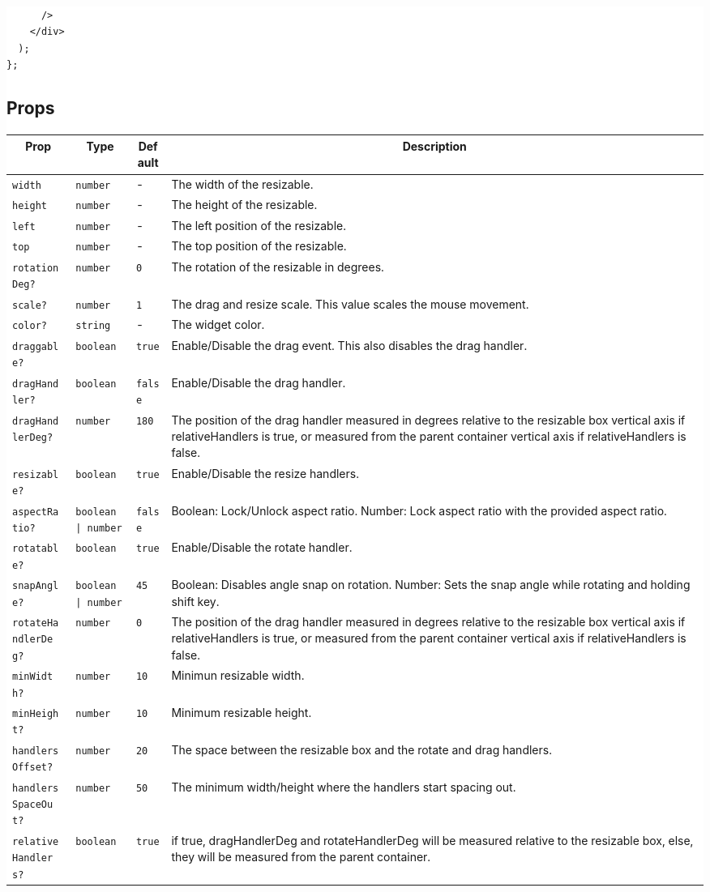 ```tsx
      />
    </div>
  );
};
```

## Props

| Prop                | Type                   | Default | Description                                                                                                                                                                                                     |
| ------------------- | ---------------------- | ------- | --------------------------------------------------------------------------------------------------------------------------------------------------------------------------------------------------------------- |
| `width`             | `number`               | -       | The width of the resizable.                                                                                                                                                                                     |
| `height`            | `number`               | -       | The height of the resizable.                                                                                                                                                                                    |
| `left`              | `number`               | -       | The left position of the resizable.                                                                                                                                                                             |
| `top`               | `number`               | -       | The top position of the resizable.                                                                                                                                                                              |
| `rotationDeg?`      | `number`               | `0`     | The rotation of the resizable in degrees.                                                                                                                                                                       |
| `scale?`            | `number`               | `1`     | The drag and resize scale. This value scales the mouse movement.                                                                                                                                                |
| `color?`            | `string`               | -       | The widget color.                                                                                                                                                                                               |
| `draggable?`        | `boolean`              | `true`  | Enable/Disable the drag event. This also disables the drag handler.                                                                                                                                             |
| `dragHandler?`      | `boolean`              | `false` | Enable/Disable the drag handler.                                                                                                                                                                                |
| `dragHandlerDeg?`   | `number`               | `180`   | The position of the drag handler measured in degrees relative to the resizable box vertical axis if relativeHandlers is true, or measured from the parent container vertical axis if relativeHandlers is false. |
| `resizable?`        | `boolean`              | `true`  | Enable/Disable the resize handlers.                                                                                                                                                                             |
| `aspectRatio?`      | `boolean \| number`    | `false` | Boolean: Lock/Unlock aspect ratio. Number: Lock aspect ratio with the provided aspect ratio.                                                                                                                    |
| `rotatable?`        | `boolean`              | `true`  | Enable/Disable the rotate handler.                                                                                                                                                                              |
| `snapAngle?`        | `boolean \| number`    | `45`    | Boolean: Disables angle snap on rotation. Number: Sets the snap angle while rotating and holding shift key.                                                                                                     |
| `rotateHandlerDeg?` | `number`               | `0`     | The position of the drag handler measured in degrees relative to the resizable box vertical axis if relativeHandlers is true, or measured from the parent container vertical axis if relativeHandlers is false. |
| `minWidth?`         | `number`               | `10`    | Minimun resizable width.                                                                                                                                                                                        |
| `minHeight?`        | `number`               | `10`    | Minimum resizable height.                                                                                                                                                                                       |
| `handlersOffset?`   | `number`               | `20`    | The space between the resizable box and the rotate and drag handlers.                                                                                                                                           |
| `handlersSpaceOut?` | `number`               | `50`    | The minimum width/height where the handlers start spacing out.                                                                                                                                                  |
| `relativeHandlers?` | `boolean`              | `true`  | if true, dragHandlerDeg and rotateHandlerDeg will be measured relative to the resizable box, else, they will be measured from the parent container.                                                             |